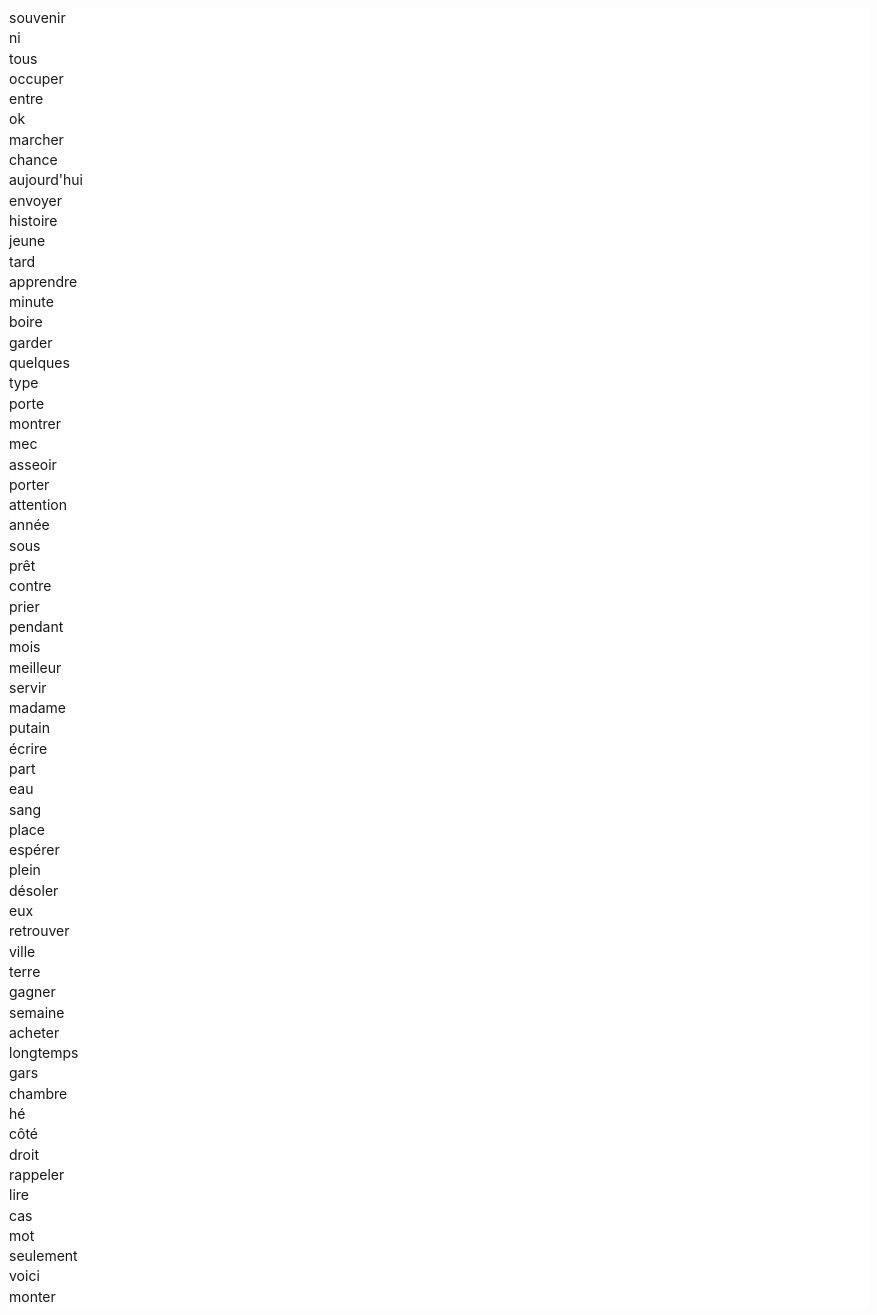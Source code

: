 souvenir<br> 
ni<br> 
tous<br> 
occuper<br> 
entre<br> 
ok<br> 
marcher<br> 
chance<br> 
aujourd'hui<br> 
envoyer<br> 
histoire<br> 
jeune<br> 
tard<br> 
apprendre<br> 
minute<br> 
boire<br> 
garder<br> 
quelques<br> 
type<br> 
porte<br> 
montrer<br> 
mec<br> 
asseoir<br> 
porter<br> 
attention<br> 
année<br> 
sous<br> 
prêt<br> 
contre<br> 
prier<br> 
pendant<br> 
mois<br> 
meilleur<br> 
servir<br> 
madame<br> 
putain<br> 
écrire<br> 
part<br> 
eau<br> 
sang<br> 
place<br> 
espérer<br> 
plein<br> 
désoler<br> 
eux<br> 
retrouver<br> 
ville<br> 
terre<br> 
gagner<br> 
semaine<br> 
acheter<br> 
longtemps<br> 
gars<br> 
chambre<br> 
hé<br> 
côté<br> 
droit<br> 
rappeler<br> 
lire<br> 
cas<br> 
mot<br> 
seulement<br> 
voici<br> 
monter<br> 